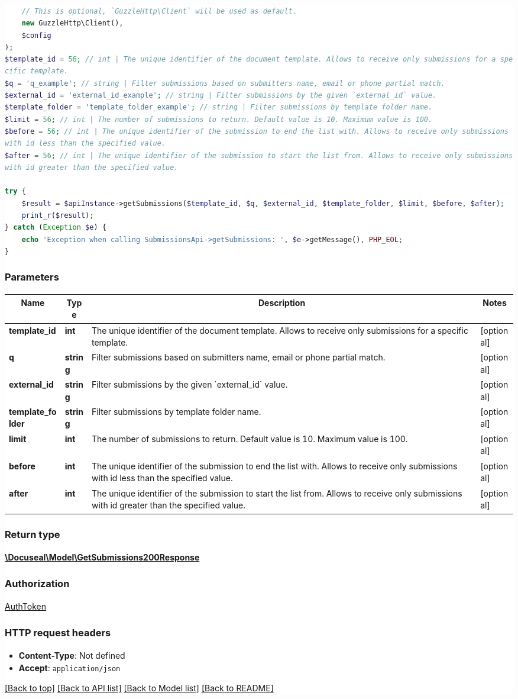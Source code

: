 ```php
    // This is optional, `GuzzleHttp\Client` will be used as default.
    new GuzzleHttp\Client(),
    $config
);
$template_id = 56; // int | The unique identifier of the document template. Allows to receive only submissions for a specific template.
$q = 'q_example'; // string | Filter submissions based on submitters name, email or phone partial match.
$external_id = 'external_id_example'; // string | Filter submissions by the given `external_id` value.
$template_folder = 'template_folder_example'; // string | Filter submissions by template folder name.
$limit = 56; // int | The number of submissions to return. Default value is 10. Maximum value is 100.
$before = 56; // int | The unique identifier of the submission to end the list with. Allows to receive only submissions with id less than the specified value.
$after = 56; // int | The unique identifier of the submission to start the list from. Allows to receive only submissions with id greater than the specified value.

try {
    $result = $apiInstance->getSubmissions($template_id, $q, $external_id, $template_folder, $limit, $before, $after);
    print_r($result);
} catch (Exception $e) {
    echo 'Exception when calling SubmissionsApi->getSubmissions: ', $e->getMessage(), PHP_EOL;
}
```

### Parameters

| Name | Type | Description  | Notes |
| ------------- | ------------- | ------------- | ------------- |
| **template_id** | **int**| The unique identifier of the document template. Allows to receive only submissions for a specific template. | [optional] |
| **q** | **string**| Filter submissions based on submitters name, email or phone partial match. | [optional] |
| **external_id** | **string**| Filter submissions by the given &#x60;external_id&#x60; value. | [optional] |
| **template_folder** | **string**| Filter submissions by template folder name. | [optional] |
| **limit** | **int**| The number of submissions to return. Default value is 10. Maximum value is 100. | [optional] |
| **before** | **int**| The unique identifier of the submission to end the list with. Allows to receive only submissions with id less than the specified value. | [optional] |
| **after** | **int**| The unique identifier of the submission to start the list from. Allows to receive only submissions with id greater than the specified value. | [optional] |

### Return type

[**\Docuseal\Model\GetSubmissions200Response**](../Model/GetSubmissions200Response.md)

### Authorization

[AuthToken](../../README.md#AuthToken)

### HTTP request headers

- **Content-Type**: Not defined
- **Accept**: `application/json`

[[Back to top]](#) [[Back to API list]](../../README.md#endpoints)
[[Back to Model list]](../../README.md#models)
[[Back to README]](../../README.md)
